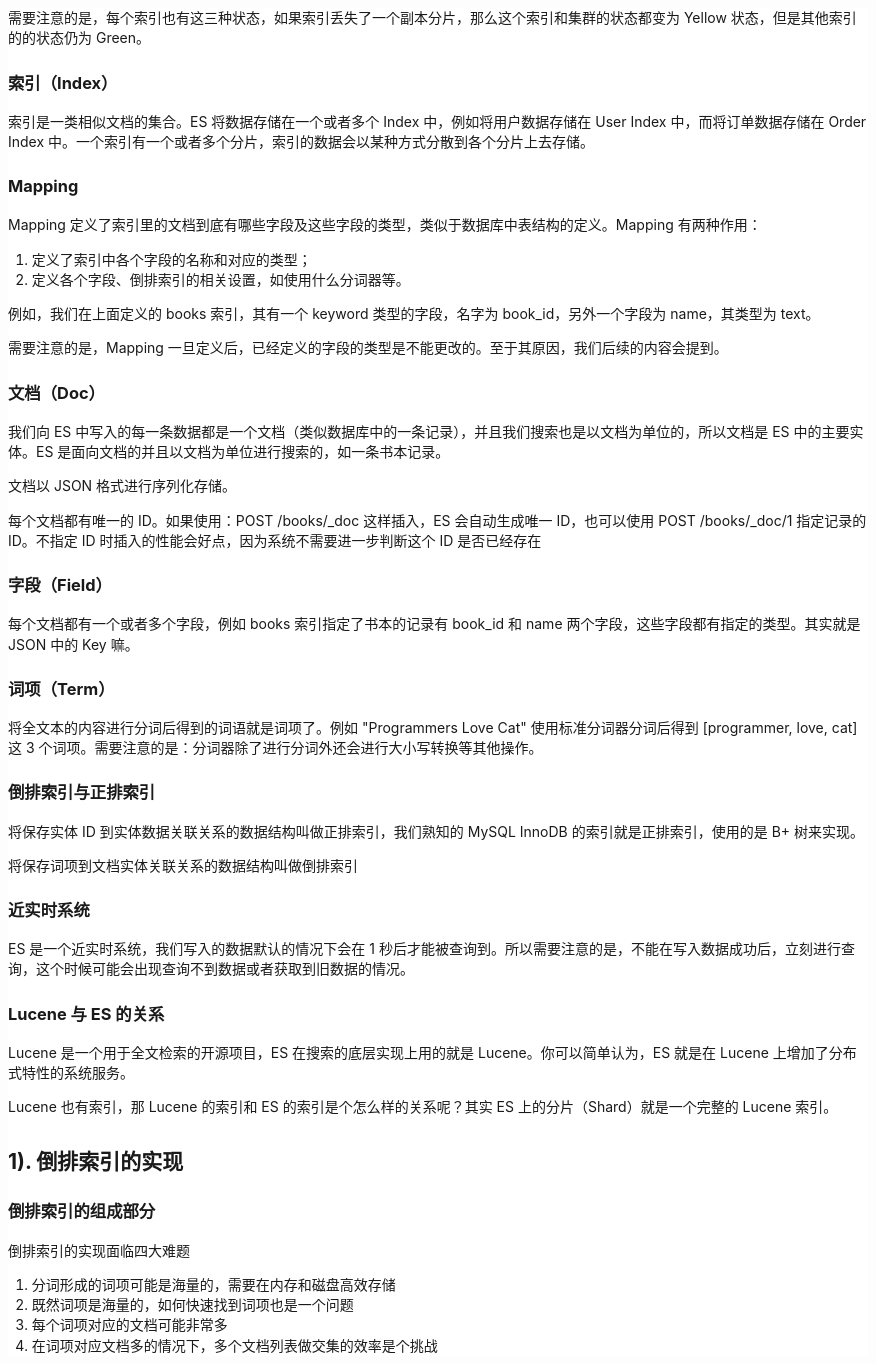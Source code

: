 需要注意的是，每个索引也有这三种状态，如果索引丢失了一个副本分片，那么这个索引和集群的状态都变为 Yellow 状态，但是其他索引的的状态仍为 Green。

### 索引（Index）
索引是一类相似文档的集合。ES 将数据存储在一个或者多个 Index 中，例如将用户数据存储在 User Index 中，而将订单数据存储在 Order Index 中。一个索引有一个或者多个分片，索引的数据会以某种方式分散到各个分片上去存储。

### Mapping
Mapping 定义了索引里的文档到底有哪些字段及这些字段的类型，类似于数据库中表结构的定义。Mapping 有两种作用：

1. 定义了索引中各个字段的名称和对应的类型；
2. 定义各个字段、倒排索引的相关设置，如使用什么分词器等。

例如，我们在上面定义的 books 索引，其有一个 keyword 类型的字段，名字为 book_id，另外一个字段为 name，其类型为 text。

需要注意的是，Mapping 一旦定义后，已经定义的字段的类型是不能更改的。至于其原因，我们后续的内容会提到。

### 文档（Doc）
我们向 ES 中写入的每一条数据都是一个文档（类似数据库中的一条记录），并且我们搜索也是以文档为单位的，所以文档是 ES 中的主要实体。ES 是面向文档的并且以文档为单位进行搜索的，如一条书本记录。

文档以 JSON 格式进行序列化存储。

每个文档都有唯一的 ID。如果使用：POST /books/_doc 这样插入，ES 会自动生成唯一 ID，也可以使用 POST /books/_doc/1 指定记录的 ID。不指定 ID 时插入的性能会好点，因为系统不需要进一步判断这个 ID 是否已经存在

### 字段（Field）
每个文档都有一个或者多个字段，例如 books 索引指定了书本的记录有 book_id 和 name 两个字段，这些字段都有指定的类型。其实就是 JSON 中的 Key 嘛。

### 词项（Term）
将全文本的内容进行分词后得到的词语就是词项了。例如 "Programmers Love Cat" 使用标准分词器分词后得到 [programmer, love, cat] 这 3 个词项。需要注意的是：分词器除了进行分词外还会进行大小写转换等其他操作。

### 倒排索引与正排索引
将保存实体 ID 到实体数据关联关系的数据结构叫做正排索引，我们熟知的 MySQL InnoDB 的索引就是正排索引，使用的是 B+ 树来实现。

将保存词项到文档实体关联关系的数据结构叫做倒排索引

### 近实时系统
ES 是一个近实时系统，我们写入的数据默认的情况下会在 1 秒后才能被查询到。所以需要注意的是，不能在写入数据成功后，立刻进行查询，这个时候可能会出现查询不到数据或者获取到旧数据的情况。

### Lucene 与 ES 的关系
Lucene 是一个用于全文检索的开源项目，ES 在搜索的底层实现上用的就是 Lucene。你可以简单认为，ES 就是在 Lucene 上增加了分布式特性的系统服务。

Lucene 也有索引，那 Lucene 的索引和 ES 的索引是个怎么样的关系呢？其实 ES 上的分片（Shard）就是一个完整的 Lucene 索引。

## 1). 倒排索引的实现

### 倒排索引的组成部分
倒排索引的实现面临四大难题
1. 分词形成的词项可能是海量的，需要在内存和磁盘高效存储
1. 既然词项是海量的，如何快速找到词项也是一个问题
1. 每个词项对应的文档可能非常多
1. 在词项对应文档多的情况下，多个文档列表做交集的效率是个挑战
